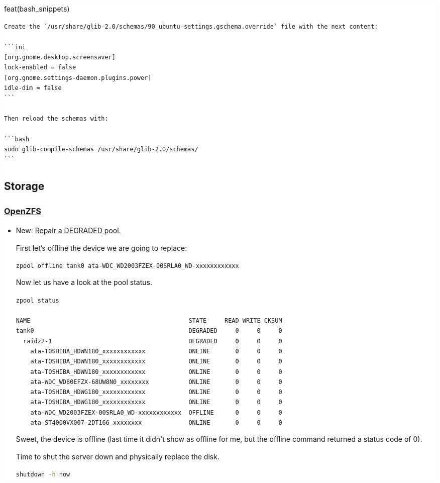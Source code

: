feat(bash_snippets)

    Create the `/usr/share/glib-2.0/schemas/90_ubuntu-settings.gschema.override` file with the next content:
    
    ```ini
    [org.gnome.desktop.screensaver]
    lock-enabled = false
    [org.gnome.settings-daemon.plugins.power]
    idle-dim = false
    ```
    
    Then reload the schemas with:
    
    ```bash
    sudo glib-compile-schemas /usr/share/glib-2.0/schemas/
    ```

## Storage

### [OpenZFS](zfs.md)

* New: [Repair a DEGRADED pool.](zfs.md#repair-a-degraded-pool)

    First let’s offline the device we are going to replace:
    
    ```bash
    zpool offline tank0 ata-WDC_WD2003FZEX-00SRLA0_WD-xxxxxxxxxxxx
    ```
    
    Now let us have a look at the pool status.
    
    ```bash
    zpool status
    
    NAME                                            STATE     READ WRITE CKSUM
    tank0                                           DEGRADED     0     0     0
      raidz2-1                                      DEGRADED     0     0     0
        ata-TOSHIBA_HDWN180_xxxxxxxxxxxx            ONLINE       0     0     0
        ata-TOSHIBA_HDWN180_xxxxxxxxxxxx            ONLINE       0     0     0
        ata-TOSHIBA_HDWN180_xxxxxxxxxxxx            ONLINE       0     0     0
        ata-WDC_WD80EFZX-68UW8N0_xxxxxxxx           ONLINE       0     0     0
        ata-TOSHIBA_HDWG180_xxxxxxxxxxxx            ONLINE       0     0     0
        ata-TOSHIBA_HDWG180_xxxxxxxxxxxx            ONLINE       0     0     0
        ata-WDC_WD2003FZEX-00SRLA0_WD-xxxxxxxxxxxx  OFFLINE      0     0     0
        ata-ST4000VX007-2DT166_xxxxxxxx             ONLINE       0     0     0
    ```
    
    Sweet, the device is offline (last time it didn't show as offline for me, but the offline command returned a status code of 0).
    
    Time to shut the server down and physically replace the disk.
    
    ```bash
    shutdown -h now
    ```
    